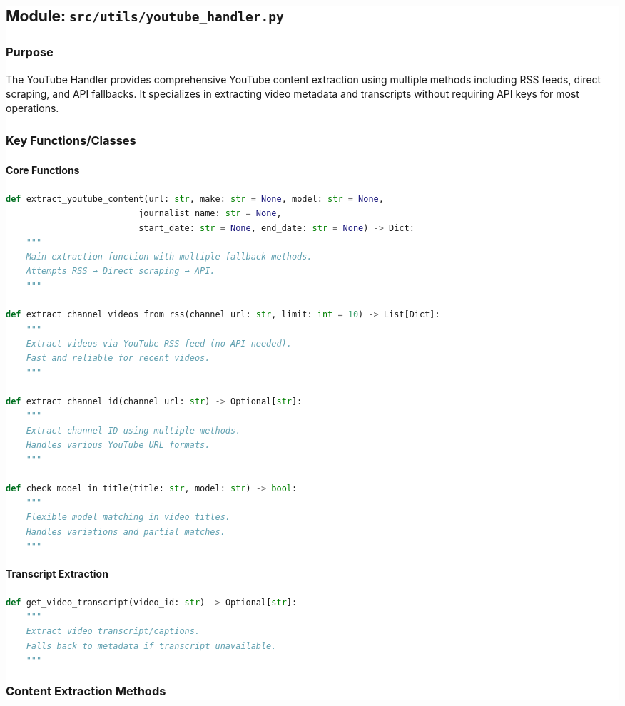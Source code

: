 
## Module: `src/utils/youtube_handler.py`

### Purpose

The YouTube Handler provides comprehensive YouTube content extraction using multiple methods including RSS feeds, direct scraping, and API fallbacks. It specializes in extracting video metadata and transcripts without requiring API keys for most operations.

### Key Functions/Classes

#### Core Functions
```python
def extract_youtube_content(url: str, make: str = None, model: str = None,
                          journalist_name: str = None,
                          start_date: str = None, end_date: str = None) -> Dict:
    """
    Main extraction function with multiple fallback methods.
    Attempts RSS → Direct scraping → API.
    """

def extract_channel_videos_from_rss(channel_url: str, limit: int = 10) -> List[Dict]:
    """
    Extract videos via YouTube RSS feed (no API needed).
    Fast and reliable for recent videos.
    """

def extract_channel_id(channel_url: str) -> Optional[str]:
    """
    Extract channel ID using multiple methods.
    Handles various YouTube URL formats.
    """

def check_model_in_title(title: str, model: str) -> bool:
    """
    Flexible model matching in video titles.
    Handles variations and partial matches.
    """
```

#### Transcript Extraction
```python
def get_video_transcript(video_id: str) -> Optional[str]:
    """
    Extract video transcript/captions.
    Falls back to metadata if transcript unavailable.
    """
```

### Content Extraction Methods
